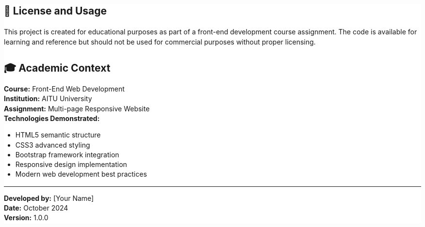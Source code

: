 ## 📝 License and Usage

This project is created for educational purposes as part of a front-end development course assignment. The code is available for learning and reference but should not be used for commercial purposes without proper licensing.

## 🎓 Academic Context

**Course:** Front-End Web Development  
**Institution:** AITU University  
**Assignment:** Multi-page Responsive Website  
**Technologies Demonstrated:**
- HTML5 semantic structure
- CSS3 advanced styling
- Bootstrap framework integration
- Responsive design implementation
- Modern web development best practices

---

**Developed by:** [Your Name]  
**Date:** October 2024  
**Version:** 1.0.0
